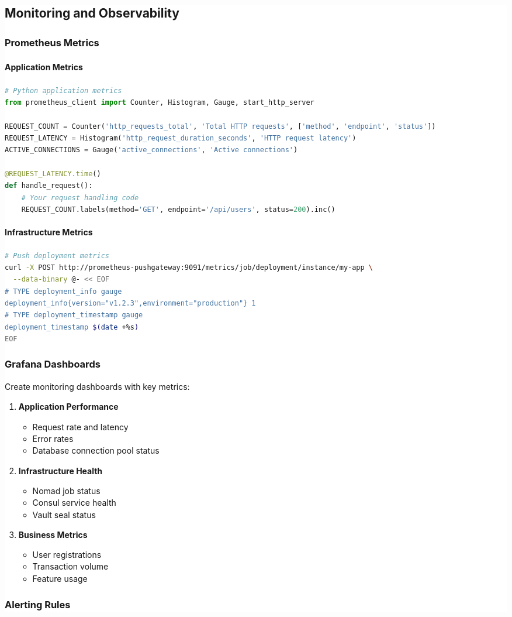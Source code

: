 ## Monitoring and Observability

### Prometheus Metrics

#### Application Metrics
```python
# Python application metrics
from prometheus_client import Counter, Histogram, Gauge, start_http_server

REQUEST_COUNT = Counter('http_requests_total', 'Total HTTP requests', ['method', 'endpoint', 'status'])
REQUEST_LATENCY = Histogram('http_request_duration_seconds', 'HTTP request latency')
ACTIVE_CONNECTIONS = Gauge('active_connections', 'Active connections')

@REQUEST_LATENCY.time()
def handle_request():
    # Your request handling code
    REQUEST_COUNT.labels(method='GET', endpoint='/api/users', status=200).inc()
```

#### Infrastructure Metrics
```bash
# Push deployment metrics
curl -X POST http://prometheus-pushgateway:9091/metrics/job/deployment/instance/my-app \
  --data-binary @- << EOF
# TYPE deployment_info gauge
deployment_info{version="v1.2.3",environment="production"} 1
# TYPE deployment_timestamp gauge  
deployment_timestamp $(date +%s)
EOF
```

### Grafana Dashboards

Create monitoring dashboards with key metrics:

1. **Application Performance**
   - Request rate and latency
   - Error rates
   - Database connection pool status

2. **Infrastructure Health**
   - Nomad job status
   - Consul service health
   - Vault seal status

3. **Business Metrics**
   - User registrations
   - Transaction volume
   - Feature usage

### Alerting Rules
